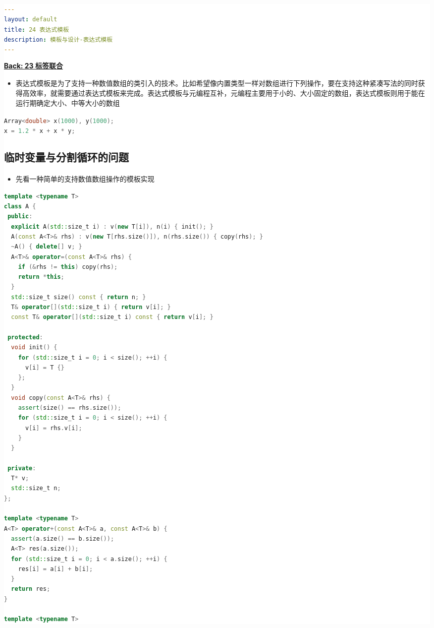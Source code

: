 ```yaml
---
layout: default
title: 24 表达式模板
description: 模板与设计-表达式模板
---
```


**[Back: 23 标签联合](23%20%E6%A0%87%E7%AD%BE%E8%81%94%E5%90%88.html)**    
* 表达式模板是为了支持一种数值数组的类引入的技术。比如希望像内置类型一样对数组进行下列操作，要在支持这种紧凑写法的同时获得高效率，就需要通过表达式模板来完成。表达式模板与元编程互补，元编程主要用于小的、大小固定的数组，表达式模板则用于能在运行期确定大小、中等大小的数组


```cpp
Array<double> x(1000), y(1000);
x = 1.2 * x + x * y;
```

## 临时变量与分割循环的问题

* 先看一种简单的支持数值数组操作的模板实现

```cpp
template <typename T>
class A {
 public:
  explicit A(std::size_t i) : v(new T[i]), n(i) { init(); }
  A(const A<T>& rhs) : v(new T[rhs.size()]), n(rhs.size()) { copy(rhs); }
  ~A() { delete[] v; }
  A<T>& operator=(const A<T>& rhs) {
    if (&rhs != this) copy(rhs);
    return *this;
  }
  std::size_t size() const { return n; }
  T& operator[](std::size_t i) { return v[i]; }
  const T& operator[](std::size_t i) const { return v[i]; }

 protected:
  void init() {
    for (std::size_t i = 0; i < size(); ++i) {
      v[i] = T {}
    };
  }
  void copy(const A<T>& rhs) {
    assert(size() == rhs.size());
    for (std::size_t i = 0; i < size(); ++i) {
      v[i] = rhs.v[i];
    }
  }

 private:
  T* v;
  std::size_t n;
};

template <typename T>
A<T> operator+(const A<T>& a, const A<T>& b) {
  assert(a.size() == b.size());
  A<T> res(a.size());
  for (std::size_t i = 0; i < a.size(); ++i) {
    res[i] = a[i] + b[i];
  }
  return res;
}

template <typename T>
```